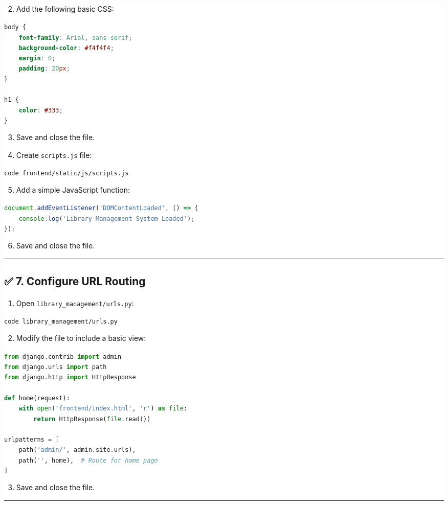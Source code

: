 2. Add the following basic CSS:  
```css
body {
    font-family: Arial, sans-serif;
    background-color: #f4f4f4;
    margin: 0;
    padding: 20px;
}

h1 {
    color: #333;
}
```

3. Save and close the file.

4. Create `scripts.js` file:  
```shell
code frontend/static/js/scripts.js
```

5. Add a simple JavaScript function:  
```javascript
document.addEventListener('DOMContentLoaded', () => {
    console.log('Library Management System Loaded');
});
```

6. Save and close the file.

---

## ✅ **7. Configure URL Routing**  
1. Open `library_management/urls.py`:  
```shell
code library_management/urls.py
```

2. Modify the file to include a basic view:  
```python
from django.contrib import admin
from django.urls import path
from django.http import HttpResponse

def home(request):
    with open('frontend/index.html', 'r') as file:
        return HttpResponse(file.read())

urlpatterns = [
    path('admin/', admin.site.urls),
    path('', home),  # Route for home page
]
```

3. Save and close the file.

---